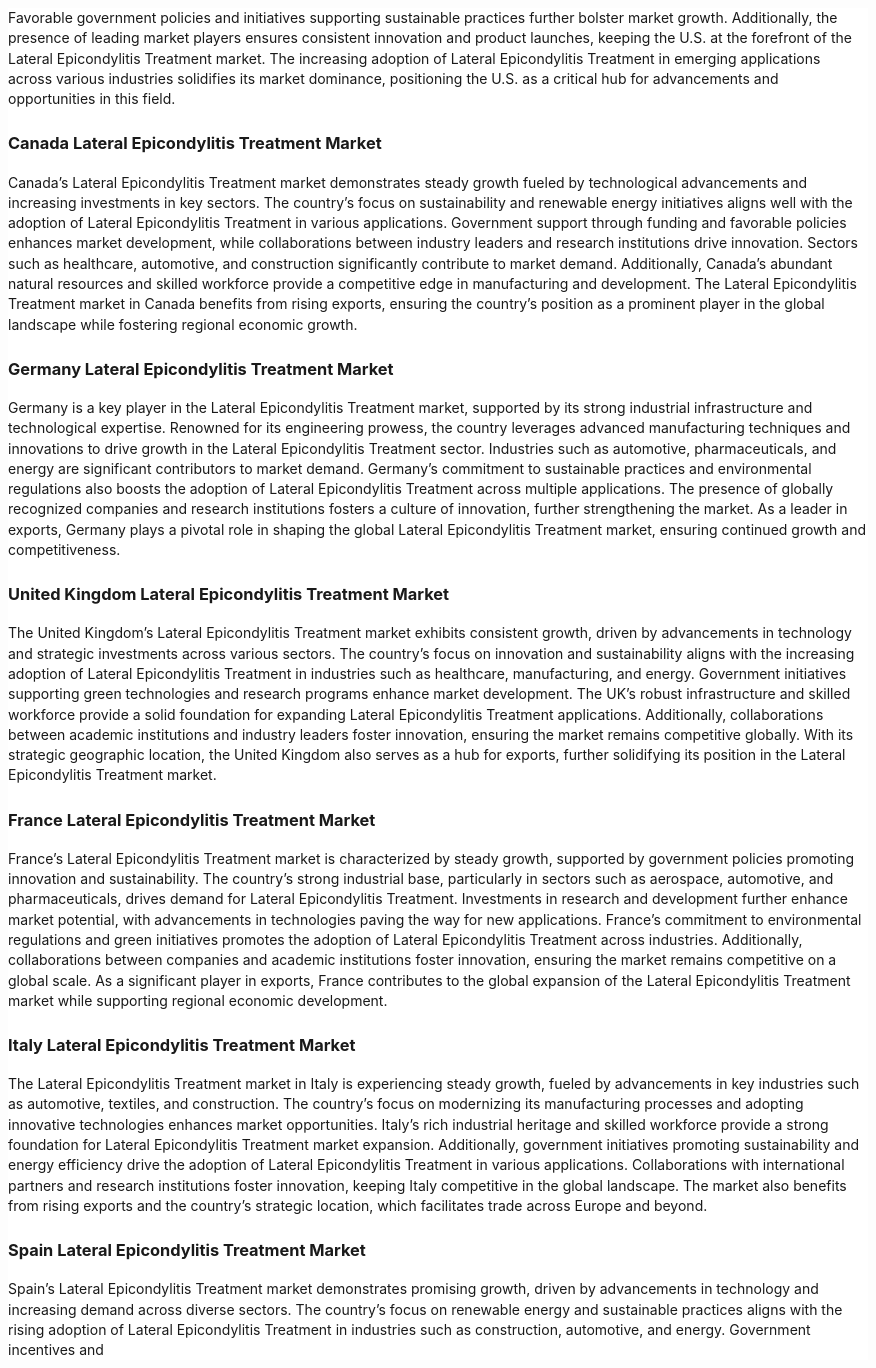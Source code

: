 Favorable government policies and initiatives supporting sustainable practices further bolster market growth. Additionally, the presence of leading market players ensures consistent innovation and product launches, keeping the U.S. at the forefront of the Lateral Epicondylitis Treatment market. The increasing adoption of Lateral Epicondylitis Treatment in emerging applications across various industries solidifies its market dominance, positioning the U.S. as a critical hub for advancements and opportunities in this field.</p><h3>Canada Lateral Epicondylitis Treatment Market</h3><p>Canada&rsquo;s Lateral Epicondylitis Treatment market demonstrates steady growth fueled by technological advancements and increasing investments in key sectors. The country&rsquo;s focus on sustainability and renewable energy initiatives aligns well with the adoption of Lateral Epicondylitis Treatment in various applications. Government support through funding and favorable policies enhances market development, while collaborations between industry leaders and research institutions drive innovation. Sectors such as healthcare, automotive, and construction significantly contribute to market demand. Additionally, Canada&rsquo;s abundant natural resources and skilled workforce provide a competitive edge in manufacturing and development. The Lateral Epicondylitis Treatment market in Canada benefits from rising exports, ensuring the country&rsquo;s position as a prominent player in the global landscape while fostering regional economic growth.</p><h3>Germany Lateral Epicondylitis Treatment Market</h3><p>Germany is a key player in the Lateral Epicondylitis Treatment market, supported by its strong industrial infrastructure and technological expertise. Renowned for its engineering prowess, the country leverages advanced manufacturing techniques and innovations to drive growth in the Lateral Epicondylitis Treatment sector. Industries such as automotive, pharmaceuticals, and energy are significant contributors to market demand. Germany&rsquo;s commitment to sustainable practices and environmental regulations also boosts the adoption of Lateral Epicondylitis Treatment across multiple applications. The presence of globally recognized companies and research institutions fosters a culture of innovation, further strengthening the market. As a leader in exports, Germany plays a pivotal role in shaping the global Lateral Epicondylitis Treatment market, ensuring continued growth and competitiveness.</p><h3>United Kingdom Lateral Epicondylitis Treatment Market</h3><p>The United Kingdom&rsquo;s Lateral Epicondylitis Treatment market exhibits consistent growth, driven by advancements in technology and strategic investments across various sectors. The country&rsquo;s focus on innovation and sustainability aligns with the increasing adoption of Lateral Epicondylitis Treatment in industries such as healthcare, manufacturing, and energy. Government initiatives supporting green technologies and research programs enhance market development. The UK&rsquo;s robust infrastructure and skilled workforce provide a solid foundation for expanding Lateral Epicondylitis Treatment applications. Additionally, collaborations between academic institutions and industry leaders foster innovation, ensuring the market remains competitive globally. With its strategic geographic location, the United Kingdom also serves as a hub for exports, further solidifying its position in the Lateral Epicondylitis Treatment market.</p><h3>France Lateral Epicondylitis Treatment Market</h3><p>France&rsquo;s Lateral Epicondylitis Treatment market is characterized by steady growth, supported by government policies promoting innovation and sustainability. The country&rsquo;s strong industrial base, particularly in sectors such as aerospace, automotive, and pharmaceuticals, drives demand for Lateral Epicondylitis Treatment. Investments in research and development further enhance market potential, with advancements in technologies paving the way for new applications. France&rsquo;s commitment to environmental regulations and green initiatives promotes the adoption of Lateral Epicondylitis Treatment across industries. Additionally, collaborations between companies and academic institutions foster innovation, ensuring the market remains competitive on a global scale. As a significant player in exports, France contributes to the global expansion of the Lateral Epicondylitis Treatment market while supporting regional economic development.</p><h3>Italy Lateral Epicondylitis Treatment Market</h3><p>The Lateral Epicondylitis Treatment market in Italy is experiencing steady growth, fueled by advancements in key industries such as automotive, textiles, and construction. The country&rsquo;s focus on modernizing its manufacturing processes and adopting innovative technologies enhances market opportunities. Italy&rsquo;s rich industrial heritage and skilled workforce provide a strong foundation for Lateral Epicondylitis Treatment market expansion. Additionally, government initiatives promoting sustainability and energy efficiency drive the adoption of Lateral Epicondylitis Treatment in various applications. Collaborations with international partners and research institutions foster innovation, keeping Italy competitive in the global landscape. The market also benefits from rising exports and the country&rsquo;s strategic location, which facilitates trade across Europe and beyond.</p><h3>Spain Lateral Epicondylitis Treatment Market</h3><p>Spain&rsquo;s Lateral Epicondylitis Treatment market demonstrates promising growth, driven by advancements in technology and increasing demand across diverse sectors. The country&rsquo;s focus on renewable energy and sustainable practices aligns with the rising adoption of Lateral Epicondylitis Treatment in industries such as construction, automotive, and energy. Government incentives and